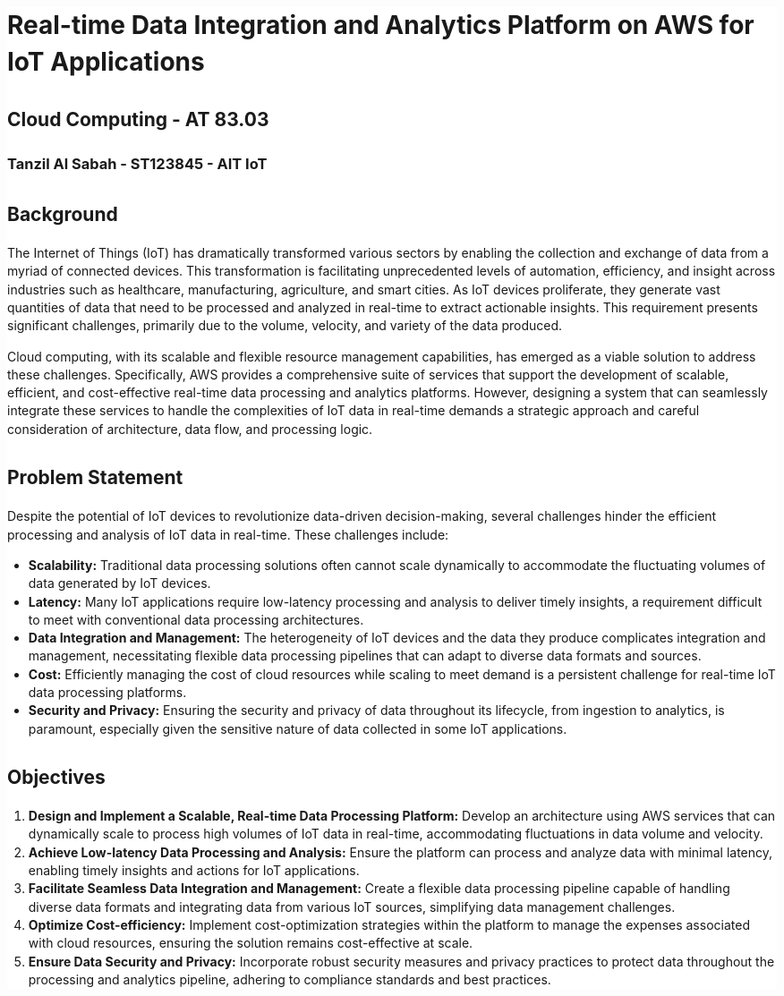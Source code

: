 # Real-time Data Integration and Analytics Platform on AWS for IoT Applications

## Cloud Computing - AT 83.03

### Tanzil Al Sabah - ST123845 - AIT IoT


## Background

The Internet of Things (IoT) has dramatically transformed various sectors by enabling the collection and exchange of data from a myriad of connected devices. This transformation is facilitating unprecedented levels of automation, efficiency, and insight across industries such as healthcare, manufacturing, agriculture, and smart cities. As IoT devices proliferate, they generate vast quantities of data that need to be processed and analyzed in real-time to extract actionable insights. This requirement presents significant challenges, primarily due to the volume, velocity, and variety of the data produced.

Cloud computing, with its scalable and flexible resource management capabilities, has emerged as a viable solution to address these challenges. Specifically, AWS provides a comprehensive suite of services that support the development of scalable, efficient, and cost-effective real-time data processing and analytics platforms. However, designing a system that can seamlessly integrate these services to handle the complexities of IoT data in real-time demands a strategic approach and careful consideration of architecture, data flow, and processing logic.

## Problem Statement

Despite the potential of IoT devices to revolutionize data-driven decision-making, several challenges hinder the efficient processing and analysis of IoT data in real-time. These challenges include:

- **Scalability:** Traditional data processing solutions often cannot scale dynamically to accommodate the fluctuating volumes of data generated by IoT devices.
- **Latency:** Many IoT applications require low-latency processing and analysis to deliver timely insights, a requirement difficult to meet with conventional data processing architectures.
- **Data Integration and Management:** The heterogeneity of IoT devices and the data they produce complicates integration and management, necessitating flexible data processing pipelines that can adapt to diverse data formats and sources.
- **Cost:** Efficiently managing the cost of cloud resources while scaling to meet demand is a persistent challenge for real-time IoT data processing platforms.
- **Security and Privacy:** Ensuring the security and privacy of data throughout its lifecycle, from ingestion to analytics, is paramount, especially given the sensitive nature of data collected in some IoT applications.

## Objectives

1. **Design and Implement a Scalable, Real-time Data Processing Platform:** Develop an architecture using AWS services that can dynamically scale to process high volumes of IoT data in real-time, accommodating fluctuations in data volume and velocity.
2. **Achieve Low-latency Data Processing and Analysis:** Ensure the platform can process and analyze data with minimal latency, enabling timely insights and actions for IoT applications.
3. **Facilitate Seamless Data Integration and Management:** Create a flexible data processing pipeline capable of handling diverse data formats and integrating data from various IoT sources, simplifying data management challenges.
4. **Optimize Cost-efficiency:** Implement cost-optimization strategies within the platform to manage the expenses associated with cloud resources, ensuring the solution remains cost-effective at scale.
5. **Ensure Data Security and Privacy:** Incorporate robust security measures and privacy practices to protect data throughout the processing and analytics pipeline, adhering to compliance standards and best practices.
